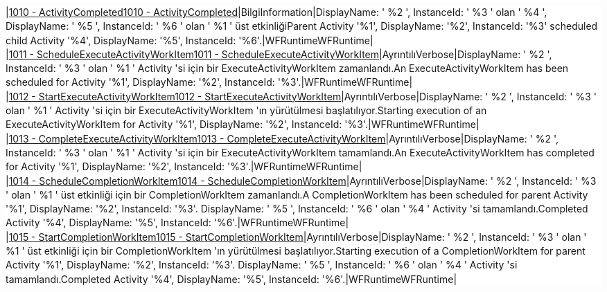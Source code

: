 |[<span data-ttu-id="b3e60-239">1010 - ActivityCompleted</span><span class="sxs-lookup"><span data-stu-id="b3e60-239">1010 - ActivityCompleted</span></span>](1010-activitycompleted.md)|<span data-ttu-id="b3e60-240">Bilgi</span><span class="sxs-lookup"><span data-stu-id="b3e60-240">Information</span></span>|<span data-ttu-id="b3e60-241">DisplayName: ' %2 ', InstanceId: ' %3 ' olan ' %4 ', DisplayName: ' %5 ', InstanceId: ' %6 ' olan ' %1 ' üst etkinliği</span><span class="sxs-lookup"><span data-stu-id="b3e60-241">Parent Activity '%1', DisplayName: '%2', InstanceId: '%3' scheduled child Activity '%4', DisplayName: '%5', InstanceId: '%6'.</span></span>|<span data-ttu-id="b3e60-242">WFRuntime</span><span class="sxs-lookup"><span data-stu-id="b3e60-242">WFRuntime</span></span>|  
|[<span data-ttu-id="b3e60-243">1011 - ScheduleExecuteActivityWorkItem</span><span class="sxs-lookup"><span data-stu-id="b3e60-243">1011 - ScheduleExecuteActivityWorkItem</span></span>](1011-scheduleexecuteactivityworkitem.md)|<span data-ttu-id="b3e60-244">Ayrıntılı</span><span class="sxs-lookup"><span data-stu-id="b3e60-244">Verbose</span></span>|<span data-ttu-id="b3e60-245">DisplayName: ' %2 ', InstanceId: ' %3 ' olan ' %1 ' Activity 'si için bir ExecuteActivityWorkItem zamanlandı.</span><span class="sxs-lookup"><span data-stu-id="b3e60-245">An ExecuteActivityWorkItem has been scheduled for Activity '%1', DisplayName: '%2', InstanceId: '%3'.</span></span>|<span data-ttu-id="b3e60-246">WFRuntime</span><span class="sxs-lookup"><span data-stu-id="b3e60-246">WFRuntime</span></span>|  
|[<span data-ttu-id="b3e60-247">1012 - StartExecuteActivityWorkItem</span><span class="sxs-lookup"><span data-stu-id="b3e60-247">1012 - StartExecuteActivityWorkItem</span></span>](1012-startexecuteactivityworkitem.md)|<span data-ttu-id="b3e60-248">Ayrıntılı</span><span class="sxs-lookup"><span data-stu-id="b3e60-248">Verbose</span></span>|<span data-ttu-id="b3e60-249">DisplayName: ' %2 ', InstanceId: ' %3 ' olan ' %1 ' Activity 'si için bir ExecuteActivityWorkItem 'ın yürütülmesi başlatılıyor.</span><span class="sxs-lookup"><span data-stu-id="b3e60-249">Starting execution of an ExecuteActivityWorkItem for Activity '%1', DisplayName: '%2', InstanceId: '%3'.</span></span>|<span data-ttu-id="b3e60-250">WFRuntime</span><span class="sxs-lookup"><span data-stu-id="b3e60-250">WFRuntime</span></span>|  
|[<span data-ttu-id="b3e60-251">1013 - CompleteExecuteActivityWorkItem</span><span class="sxs-lookup"><span data-stu-id="b3e60-251">1013 - CompleteExecuteActivityWorkItem</span></span>](1013-completeexecuteactivityworkitem.md)|<span data-ttu-id="b3e60-252">Ayrıntılı</span><span class="sxs-lookup"><span data-stu-id="b3e60-252">Verbose</span></span>|<span data-ttu-id="b3e60-253">DisplayName: ' %2 ', InstanceId: ' %3 ' olan ' %1 ' Activity 'si için bir ExecuteActivityWorkItem tamamlandı.</span><span class="sxs-lookup"><span data-stu-id="b3e60-253">An ExecuteActivityWorkItem has completed for Activity '%1', DisplayName: '%2', InstanceId: '%3'.</span></span>|<span data-ttu-id="b3e60-254">WFRuntime</span><span class="sxs-lookup"><span data-stu-id="b3e60-254">WFRuntime</span></span>|  
|[<span data-ttu-id="b3e60-255">1014 - ScheduleCompletionWorkItem</span><span class="sxs-lookup"><span data-stu-id="b3e60-255">1014 - ScheduleCompletionWorkItem</span></span>](1014-schedulecompletionworkitem.md)|<span data-ttu-id="b3e60-256">Ayrıntılı</span><span class="sxs-lookup"><span data-stu-id="b3e60-256">Verbose</span></span>|<span data-ttu-id="b3e60-257">DisplayName: ' %2 ', InstanceId: ' %3 ' olan ' %1 ' üst etkinliği için bir CompletionWorkItem zamanlandı.</span><span class="sxs-lookup"><span data-stu-id="b3e60-257">A CompletionWorkItem has been scheduled for parent Activity '%1', DisplayName: '%2', InstanceId: '%3'.</span></span>  <span data-ttu-id="b3e60-258">DisplayName: ' %5 ', InstanceId: ' %6 ' olan ' %4 ' Activity 'si tamamlandı.</span><span class="sxs-lookup"><span data-stu-id="b3e60-258">Completed Activity '%4', DisplayName: '%5', InstanceId: '%6'.</span></span>|<span data-ttu-id="b3e60-259">WFRuntime</span><span class="sxs-lookup"><span data-stu-id="b3e60-259">WFRuntime</span></span>|  
|[<span data-ttu-id="b3e60-260">1015 - StartCompletionWorkItem</span><span class="sxs-lookup"><span data-stu-id="b3e60-260">1015 - StartCompletionWorkItem</span></span>](1015-startcompletionworkitem.md)|<span data-ttu-id="b3e60-261">Ayrıntılı</span><span class="sxs-lookup"><span data-stu-id="b3e60-261">Verbose</span></span>|<span data-ttu-id="b3e60-262">DisplayName: ' %2 ', InstanceId: ' %3 ' olan ' %1 ' üst etkinliği için bir CompletionWorkItem 'ın yürütülmesi başlatılıyor.</span><span class="sxs-lookup"><span data-stu-id="b3e60-262">Starting execution of a CompletionWorkItem for parent Activity '%1', DisplayName: '%2', InstanceId: '%3'.</span></span> <span data-ttu-id="b3e60-263">DisplayName: ' %5 ', InstanceId: ' %6 ' olan ' %4 ' Activity 'si tamamlandı.</span><span class="sxs-lookup"><span data-stu-id="b3e60-263">Completed Activity '%4', DisplayName: '%5', InstanceId: '%6'.</span></span>|<span data-ttu-id="b3e60-264">WFRuntime</span><span class="sxs-lookup"><span data-stu-id="b3e60-264">WFRuntime</span></span>|  